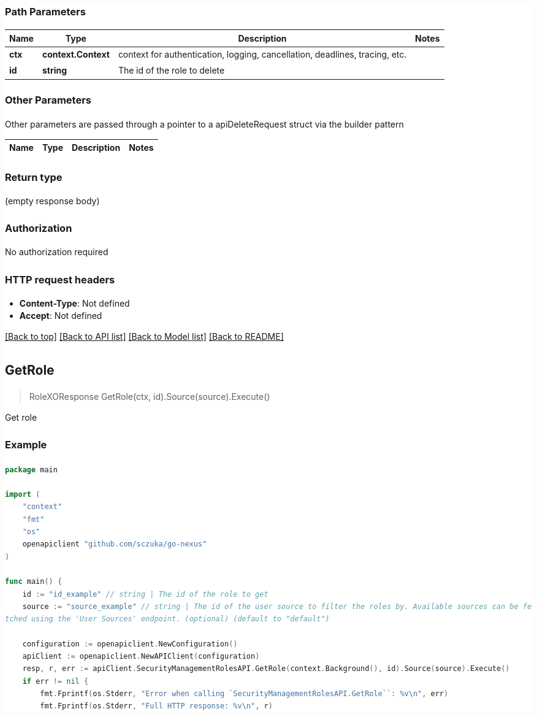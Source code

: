 ### Path Parameters


Name | Type | Description  | Notes
------------- | ------------- | ------------- | -------------
**ctx** | **context.Context** | context for authentication, logging, cancellation, deadlines, tracing, etc.
**id** | **string** | The id of the role to delete | 

### Other Parameters

Other parameters are passed through a pointer to a apiDeleteRequest struct via the builder pattern


Name | Type | Description  | Notes
------------- | ------------- | ------------- | -------------


### Return type

 (empty response body)

### Authorization

No authorization required

### HTTP request headers

- **Content-Type**: Not defined
- **Accept**: Not defined

[[Back to top]](#) [[Back to API list]](../README.md#documentation-for-api-endpoints)
[[Back to Model list]](../README.md#documentation-for-models)
[[Back to README]](../README.md)


## GetRole

> RoleXOResponse GetRole(ctx, id).Source(source).Execute()

Get role

### Example

```go
package main

import (
	"context"
	"fmt"
	"os"
	openapiclient "github.com/sczuka/go-nexus"
)

func main() {
	id := "id_example" // string | The id of the role to get
	source := "source_example" // string | The id of the user source to filter the roles by. Available sources can be fetched using the 'User Sources' endpoint. (optional) (default to "default")

	configuration := openapiclient.NewConfiguration()
	apiClient := openapiclient.NewAPIClient(configuration)
	resp, r, err := apiClient.SecurityManagementRolesAPI.GetRole(context.Background(), id).Source(source).Execute()
	if err != nil {
		fmt.Fprintf(os.Stderr, "Error when calling `SecurityManagementRolesAPI.GetRole``: %v\n", err)
		fmt.Fprintf(os.Stderr, "Full HTTP response: %v\n", r)
```